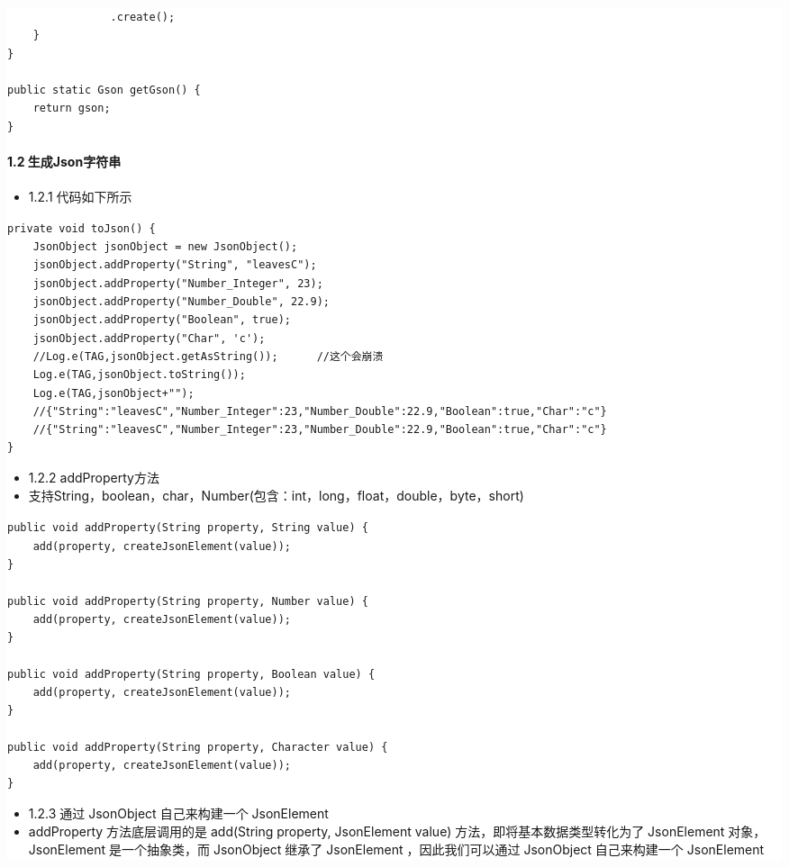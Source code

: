 ```
                .create();
    }
}

public static Gson getGson() {
    return gson;
}
```


#### 1.2 生成Json字符串
- 1.2.1 代码如下所示
```
private void toJson() {
    JsonObject jsonObject = new JsonObject();
    jsonObject.addProperty("String", "leavesC");
    jsonObject.addProperty("Number_Integer", 23);
    jsonObject.addProperty("Number_Double", 22.9);
    jsonObject.addProperty("Boolean", true);
    jsonObject.addProperty("Char", 'c');
    //Log.e(TAG,jsonObject.getAsString());      //这个会崩溃
    Log.e(TAG,jsonObject.toString());
    Log.e(TAG,jsonObject+"");
    //{"String":"leavesC","Number_Integer":23,"Number_Double":22.9,"Boolean":true,"Char":"c"}
    //{"String":"leavesC","Number_Integer":23,"Number_Double":22.9,"Boolean":true,"Char":"c"}
}
```

- 1.2.2 addProperty方法
- 支持String，boolean，char，Number(包含：int，long，float，double，byte，short)


```
public void addProperty(String property, String value) {
    add(property, createJsonElement(value));
}

public void addProperty(String property, Number value) {
    add(property, createJsonElement(value));
}

public void addProperty(String property, Boolean value) {
    add(property, createJsonElement(value));
}

public void addProperty(String property, Character value) {
    add(property, createJsonElement(value));
}
```


- 1.2.3 通过 JsonObject 自己来构建一个 JsonElement
- addProperty 方法底层调用的是 add(String property, JsonElement value) 方法，即将基本数据类型转化为了 JsonElement 对象，JsonElement 是一个抽象类，而 JsonObject 继承了 JsonElement ，因此我们可以通过 JsonObject 自己来构建一个 JsonElement
